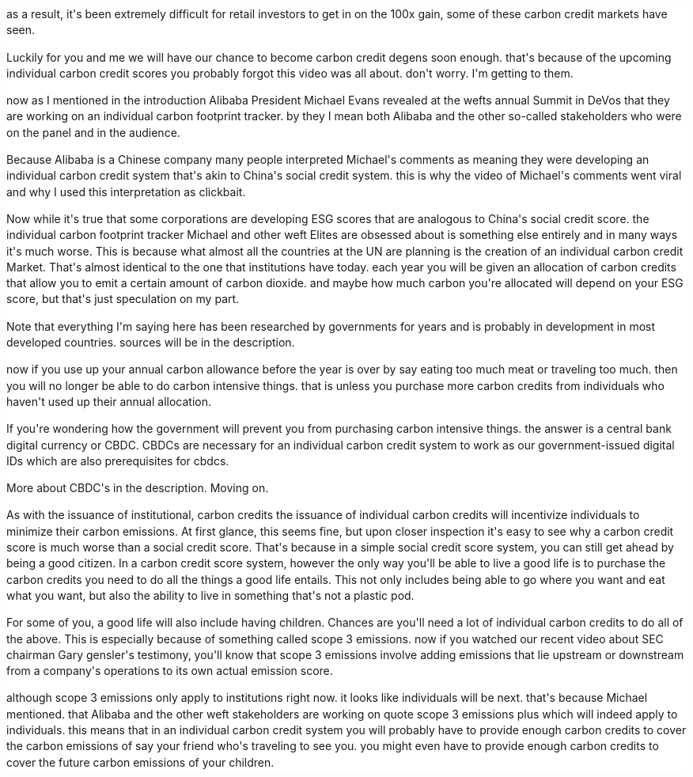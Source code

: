 as a result, it's been extremely difficult for retail investors to get in on the 100x gain, some of these carbon credit markets have seen.

Luckily for you and me we will have our chance to become carbon credit degens soon enough. that's because of the upcoming individual carbon credit scores you probably forgot this video was all about. don't worry. I'm getting to them.

now as I mentioned in the introduction Alibaba President Michael Evans revealed at the wefts annual Summit in DeVos that they are working on an individual carbon footprint tracker. by they I mean both Alibaba and the other so-called stakeholders who were on the panel and in the audience.

Because Alibaba is a Chinese company many people interpreted Michael's comments as meaning they were developing an individual carbon credit system that's akin to China's social credit system. this is why the video of Michael's comments went viral and why I used this interpretation as clickbait.

Now while it's true that some corporations are developing ESG scores that are analogous to China's social credit score. the individual carbon footprint tracker Michael and other weft Elites are obsessed about is something else entirely and in many ways it's much worse. This is because what almost all the countries at the UN are planning is the creation of an individual carbon credit Market. That's almost identical to the one that institutions have today. each year you will be given an allocation of carbon credits that allow you to emit a certain amount of carbon dioxide. and maybe how much carbon you're allocated will depend on your ESG score, but that's just speculation on my part.

Note that everything I'm saying here has been researched by governments for years and is probably in development in most developed countries. sources will be in the description. 

now if you use up your annual carbon allowance before the year is over by say eating too much meat or traveling too much. then you will no longer be able to do carbon intensive things. that is unless you purchase more carbon credits from individuals who haven't used up their annual allocation. 

If you're wondering how the government will prevent you from purchasing carbon intensive things. the answer is a central bank digital currency or CBDC. CBDCs are necessary for an individual carbon credit system to work as our government-issued digital IDs which are also prerequisites for cbdcs. 

More about CBDC's in the description. Moving on. 

As with the issuance of institutional, carbon credits the issuance of individual carbon credits will incentivize individuals to minimize their carbon emissions. At first glance, this seems fine, but upon closer inspection it's easy to see why a carbon credit score is much worse than a social credit score. That's because in a simple social credit score system, you can still get ahead by being a good citizen. In a carbon credit score system, however the only way you'll be able to live a good life is to purchase the carbon credits you need to do all the things a good life entails. This not only includes being able to go where you want and eat what you want, but also the ability to live in something that's not a plastic pod. 

For some of you, a good life will also include having children. Chances are you'll need a lot of individual carbon credits to do all of the above. This is especially because of something called scope 3 emissions. now if you watched our recent video about SEC chairman Gary gensler's testimony, you'll know that scope 3 emissions involve adding emissions that lie upstream or downstream from a company's operations to its own actual emission score. 

although scope 3 emissions only apply to institutions right now. it looks like individuals will be next. that's because Michael mentioned. that Alibaba and the other weft stakeholders are working on quote scope 3 emissions plus which will indeed apply to individuals. this means that in an individual carbon credit system you will probably have to provide enough carbon credits to cover the carbon emissions of say your friend who's traveling to see you. you might even have to provide enough carbon credits to cover the future carbon emissions of your children. 
